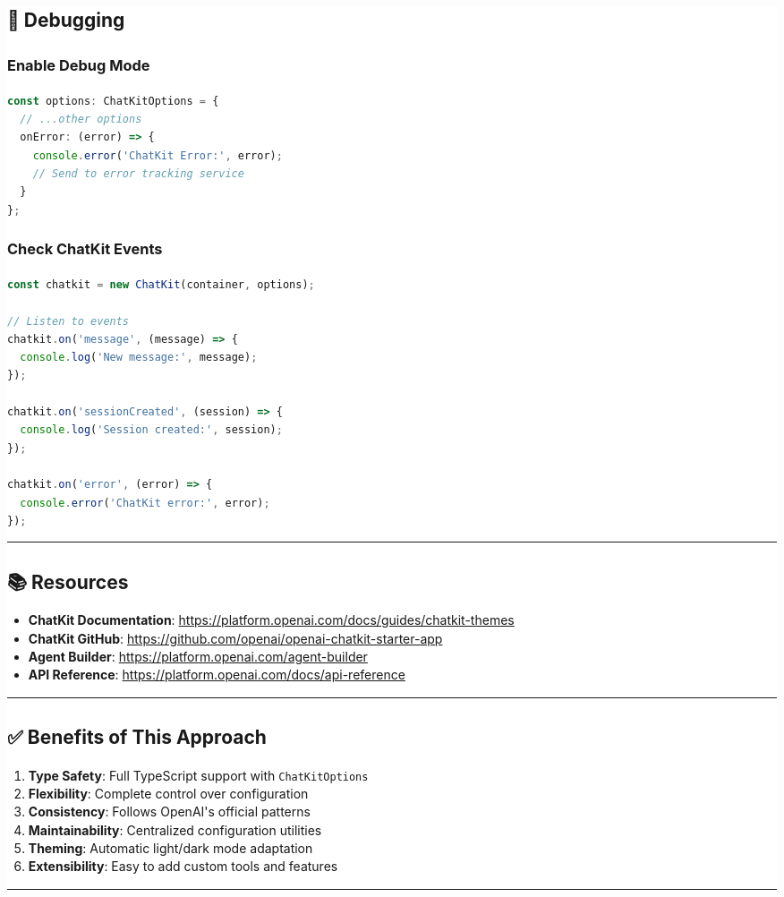 
## 🐛 Debugging

### Enable Debug Mode

```typescript
const options: ChatKitOptions = {
  // ...other options
  onError: (error) => {
    console.error('ChatKit Error:', error);
    // Send to error tracking service
  }
};
```

### Check ChatKit Events

```typescript
const chatkit = new ChatKit(container, options);

// Listen to events
chatkit.on('message', (message) => {
  console.log('New message:', message);
});

chatkit.on('sessionCreated', (session) => {
  console.log('Session created:', session);
});

chatkit.on('error', (error) => {
  console.error('ChatKit error:', error);
});
```

---

## 📚 Resources

- **ChatKit Documentation**: https://platform.openai.com/docs/guides/chatkit-themes
- **ChatKit GitHub**: https://github.com/openai/openai-chatkit-starter-app
- **Agent Builder**: https://platform.openai.com/agent-builder
- **API Reference**: https://platform.openai.com/docs/api-reference

---

## ✅ Benefits of This Approach

1. **Type Safety**: Full TypeScript support with `ChatKitOptions`
2. **Flexibility**: Complete control over configuration
3. **Consistency**: Follows OpenAI's official patterns
4. **Maintainability**: Centralized configuration utilities
5. **Theming**: Automatic light/dark mode adaptation
6. **Extensibility**: Easy to add custom tools and features

---